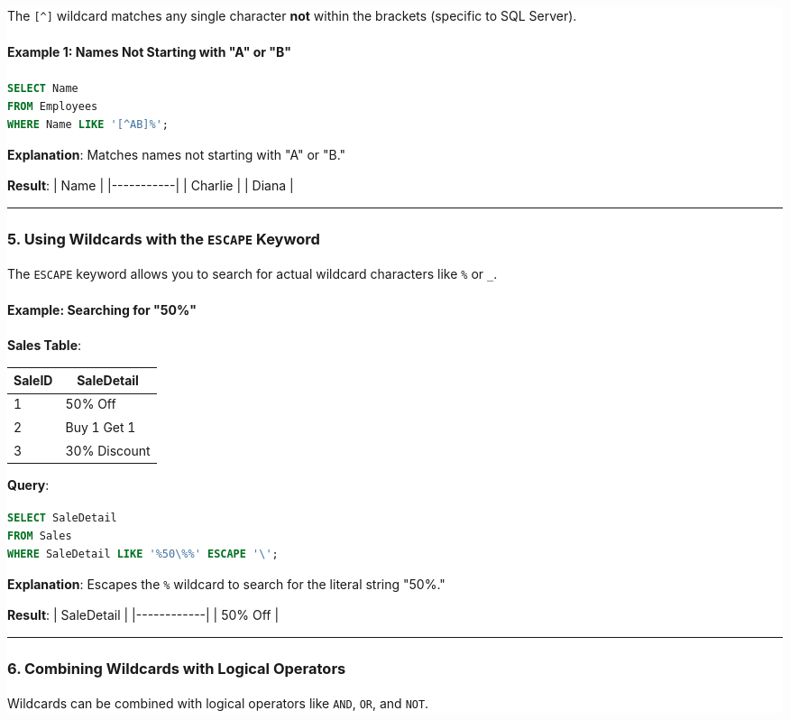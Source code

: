 The `[^]` wildcard matches any single character **not** within the brackets (specific to SQL Server).

#### **Example 1: Names Not Starting with "A" or "B"**
```sql
SELECT Name
FROM Employees
WHERE Name LIKE '[^AB]%';
```
**Explanation**: Matches names not starting with "A" or "B."

**Result**:
| Name      |
|-----------|
| Charlie   |
| Diana     |

---

### **5. Using Wildcards with the `ESCAPE` Keyword**

The `ESCAPE` keyword allows you to search for actual wildcard characters like `%` or `_`.

#### **Example: Searching for "50%"**
**Sales Table**:

| SaleID | SaleDetail  |
|--------|-------------|
| 1      | 50% Off     |
| 2      | Buy 1 Get 1 |
| 3      | 30% Discount|

**Query**:
```sql
SELECT SaleDetail
FROM Sales
WHERE SaleDetail LIKE '%50\%%' ESCAPE '\';
```
**Explanation**: Escapes the `%` wildcard to search for the literal string "50%."

**Result**:
| SaleDetail |
|------------|
| 50% Off    |

---

### **6. Combining Wildcards with Logical Operators**

Wildcards can be combined with logical operators like `AND`, `OR`, and `NOT`.
